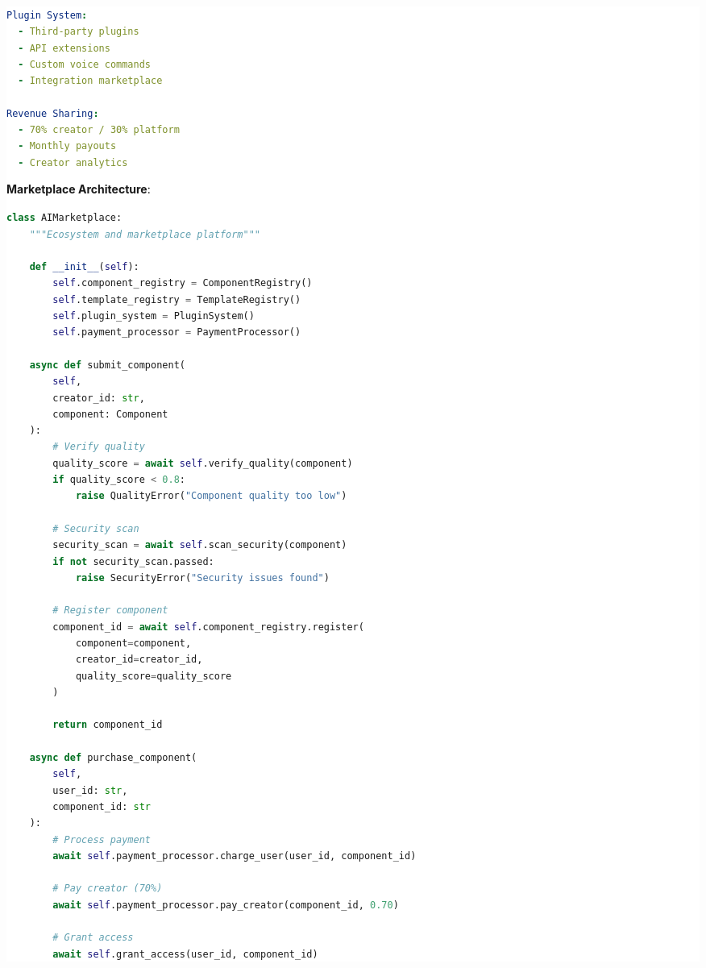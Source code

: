 ```yaml
Plugin System:
  - Third-party plugins
  - API extensions
  - Custom voice commands
  - Integration marketplace

Revenue Sharing:
  - 70% creator / 30% platform
  - Monthly payouts
  - Creator analytics
```

**Marketplace Architecture**:
```python
class AIMarketplace:
    """Ecosystem and marketplace platform"""
    
    def __init__(self):
        self.component_registry = ComponentRegistry()
        self.template_registry = TemplateRegistry()
        self.plugin_system = PluginSystem()
        self.payment_processor = PaymentProcessor()
    
    async def submit_component(
        self,
        creator_id: str,
        component: Component
    ):
        # Verify quality
        quality_score = await self.verify_quality(component)
        if quality_score < 0.8:
            raise QualityError("Component quality too low")
        
        # Security scan
        security_scan = await self.scan_security(component)
        if not security_scan.passed:
            raise SecurityError("Security issues found")
        
        # Register component
        component_id = await self.component_registry.register(
            component=component,
            creator_id=creator_id,
            quality_score=quality_score
        )
        
        return component_id
    
    async def purchase_component(
        self,
        user_id: str,
        component_id: str
    ):
        # Process payment
        await self.payment_processor.charge_user(user_id, component_id)
        
        # Pay creator (70%)
        await self.payment_processor.pay_creator(component_id, 0.70)
        
        # Grant access
        await self.grant_access(user_id, component_id)
```
